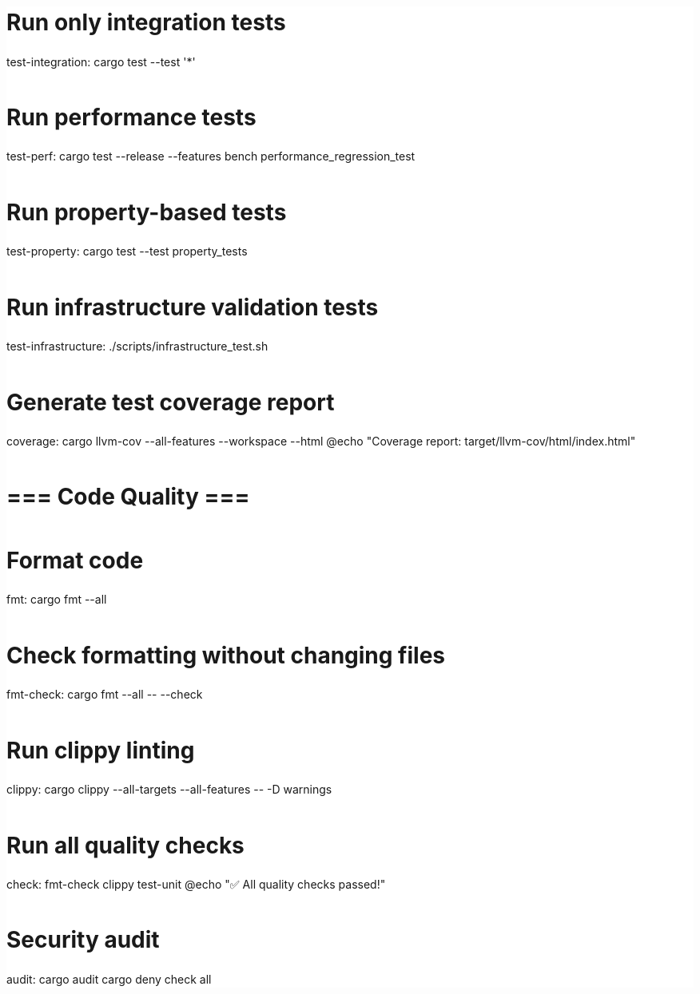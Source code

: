 # Run only integration tests  
test-integration:
  cargo test --test '*'

# Run performance tests
test-perf:
  cargo test --release --features bench performance_regression_test

# Run property-based tests
test-property:
  cargo test --test property_tests

# Run infrastructure validation tests
test-infrastructure:
  ./scripts/infrastructure_test.sh

# Generate test coverage report
coverage:
  cargo llvm-cov --all-features --workspace --html
  @echo "Coverage report: target/llvm-cov/html/index.html"

# === Code Quality ===

# Format code
fmt:
  cargo fmt --all

# Check formatting without changing files
fmt-check:
  cargo fmt --all -- --check

# Run clippy linting
clippy:
  cargo clippy --all-targets --all-features -- -D warnings

# Run all quality checks
check: fmt-check clippy test-unit
  @echo "✅ All quality checks passed!"

# Security audit
audit:
  cargo audit
  cargo deny check all

